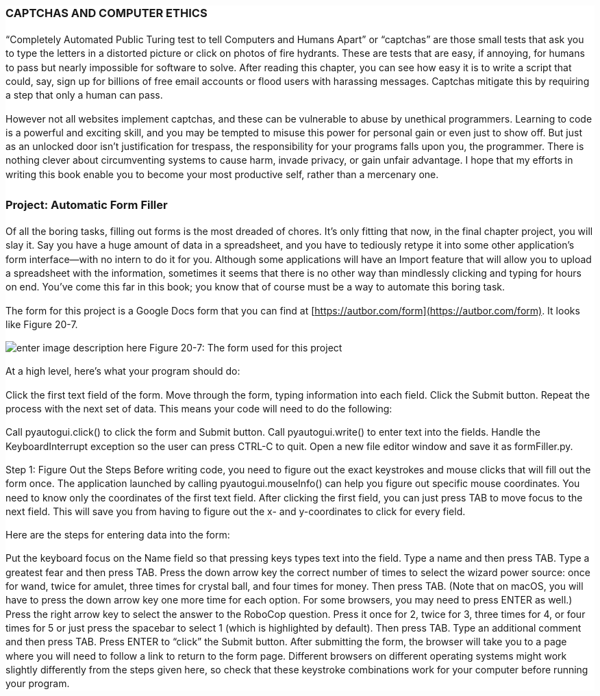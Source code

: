 ### CAPTCHAS AND COMPUTER ETHICS

“Completely Automated Public Turing test to tell Computers and Humans Apart” or “captchas” are those small tests that ask you to type the letters in a distorted picture or click on photos of fire hydrants. These are tests that are easy, if annoying, for humans to pass but nearly impossible for software to solve. After reading this chapter, you can see how easy it is to write a script that could, say, sign up for billions of free email accounts or flood users with harassing messages. Captchas mitigate this by requiring a step that only a human can pass.

However not all websites implement captchas, and these can be vulnerable to abuse by unethical programmers. Learning to code is a powerful and exciting skill, and you may be tempted to misuse this power for personal gain or even just to show off. But just as an unlocked door isn’t justification for trespass, the responsibility for your programs falls upon you, the programmer. There is nothing clever about circumventing systems to cause harm, invade privacy, or gain unfair advantage. I hope that my efforts in writing this book enable you to become your most productive self, rather than a mercenary one.

### Project: Automatic Form Filler

Of all the boring tasks, filling out forms is the most dreaded of chores. It’s only fitting that now, in the final chapter project, you will slay it. Say you have a huge amount of data in a spreadsheet, and you have to tediously retype it into some other application’s form interface—with no intern to do it for you. Although some applications will have an Import feature that will allow you to upload a spreadsheet with the information, sometimes it seems that there is no other way than mindlessly clicking and typing for hours on end. You’ve come this far in this book; you know that of course must be a way to automate this boring task.

The form for this project is a Google Docs form that you can find at [https://autbor.com/form](https://autbor.com/form). It looks like Figure 20-7.

![enter image description here](https://automatetheboringstuff.com/2e/images/000096.jpg) Figure 20-7: The form used for this project

At a high level, here’s what your program should do:

Click the first text field of the form. Move through the form, typing information into each field. Click the Submit button. Repeat the process with the next set of data. This means your code will need to do the following:

Call pyautogui.click\(\) to click the form and Submit button. Call pyautogui.write\(\) to enter text into the fields. Handle the KeyboardInterrupt exception so the user can press CTRL-C to quit. Open a new file editor window and save it as formFiller.py.

Step 1: Figure Out the Steps Before writing code, you need to figure out the exact keystrokes and mouse clicks that will fill out the form once. The application launched by calling pyautogui.mouseInfo\(\) can help you figure out specific mouse coordinates. You need to know only the coordinates of the first text field. After clicking the first field, you can just press TAB to move focus to the next field. This will save you from having to figure out the x- and y-coordinates to click for every field.

Here are the steps for entering data into the form:

Put the keyboard focus on the Name field so that pressing keys types text into the field. Type a name and then press TAB. Type a greatest fear and then press TAB. Press the down arrow key the correct number of times to select the wizard power source: once for wand, twice for amulet, three times for crystal ball, and four times for money. Then press TAB. \(Note that on macOS, you will have to press the down arrow key one more time for each option. For some browsers, you may need to press ENTER as well.\) Press the right arrow key to select the answer to the RoboCop question. Press it once for 2, twice for 3, three times for 4, or four times for 5 or just press the spacebar to select 1 \(which is highlighted by default\). Then press TAB. Type an additional comment and then press TAB. Press ENTER to “click” the Submit button. After submitting the form, the browser will take you to a page where you will need to follow a link to return to the form page. Different browsers on different operating systems might work slightly differently from the steps given here, so check that these keystroke combinations work for your computer before running your program.
